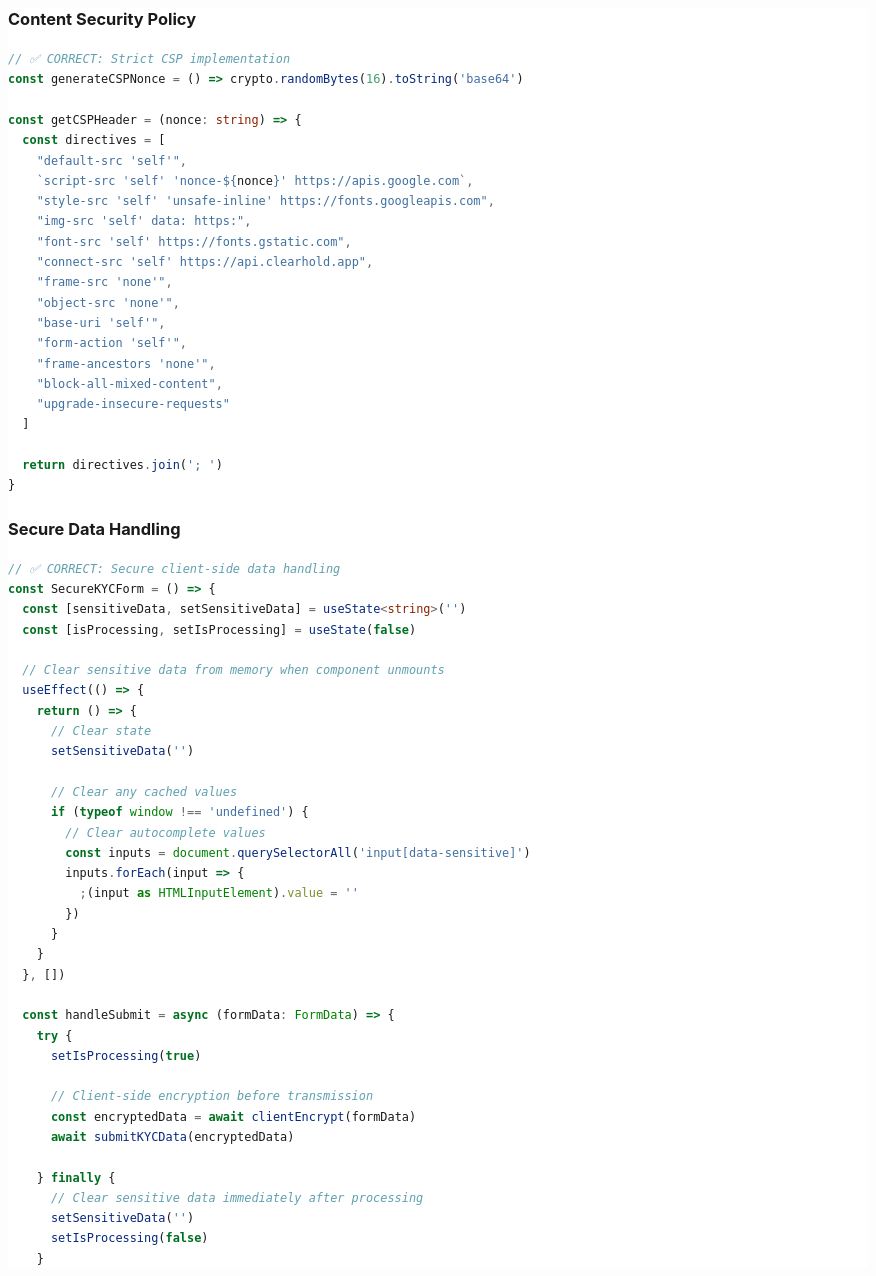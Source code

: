 ### Content Security Policy
```typescript
// ✅ CORRECT: Strict CSP implementation
const generateCSPNonce = () => crypto.randomBytes(16).toString('base64')

const getCSPHeader = (nonce: string) => {
  const directives = [
    "default-src 'self'",
    `script-src 'self' 'nonce-${nonce}' https://apis.google.com`,
    "style-src 'self' 'unsafe-inline' https://fonts.googleapis.com",
    "img-src 'self' data: https:",
    "font-src 'self' https://fonts.gstatic.com",
    "connect-src 'self' https://api.clearhold.app",
    "frame-src 'none'",
    "object-src 'none'",
    "base-uri 'self'",
    "form-action 'self'",
    "frame-ancestors 'none'",
    "block-all-mixed-content",
    "upgrade-insecure-requests"
  ]
  
  return directives.join('; ')
}
```

### Secure Data Handling
```typescript
// ✅ CORRECT: Secure client-side data handling
const SecureKYCForm = () => {
  const [sensitiveData, setSensitiveData] = useState<string>('')
  const [isProcessing, setIsProcessing] = useState(false)
  
  // Clear sensitive data from memory when component unmounts
  useEffect(() => {
    return () => {
      // Clear state
      setSensitiveData('')
      
      // Clear any cached values
      if (typeof window !== 'undefined') {
        // Clear autocomplete values
        const inputs = document.querySelectorAll('input[data-sensitive]')
        inputs.forEach(input => {
          ;(input as HTMLInputElement).value = ''
        })
      }
    }
  }, [])
  
  const handleSubmit = async (formData: FormData) => {
    try {
      setIsProcessing(true)
      
      // Client-side encryption before transmission
      const encryptedData = await clientEncrypt(formData)
      await submitKYCData(encryptedData)
      
    } finally {
      // Clear sensitive data immediately after processing
      setSensitiveData('')
      setIsProcessing(false)
    }
```
